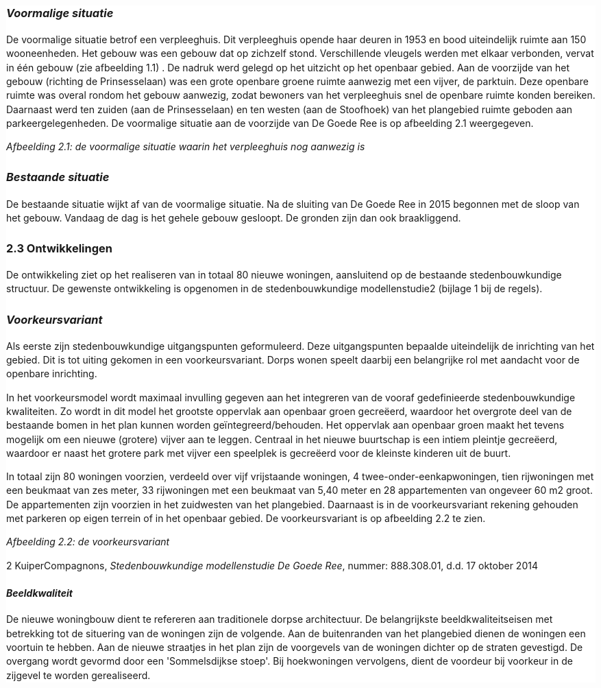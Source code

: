 ### *Voormalige situatie*

De voormalige situatie betrof een verpleeghuis. Dit verpleeghuis opende haar deuren in 1953 en bood uiteindelijk ruimte aan 150 wooneenheden. Het gebouw was een gebouw dat op zichzelf stond. Verschillende vleugels werden met elkaar verbonden, vervat in één gebouw (zie afbeelding 1.1) . De nadruk werd gelegd op het uitzicht op het openbaar gebied. Aan de voorzijde van het gebouw (richting de Prinsesselaan) was een grote openbare groene ruimte aanwezig met een vijver, de parktuin. Deze openbare ruimte was overal rondom het gebouw aanwezig, zodat bewoners van het verpleeghuis snel de openbare ruimte konden bereiken. Daarnaast werd ten zuiden (aan de Prinsesselaan) en ten westen (aan de Stoofhoek) van het plangebied ruimte geboden aan parkeergelegenheden. De voormalige situatie aan de voorzijde van De Goede Ree is op afbeelding 2.1 weergegeven.

*Afbeelding 2.1: de voormalige situatie waarin het verpleeghuis nog aanwezig is*

### *Bestaande situatie*

De bestaande situatie wijkt af van de voormalige situatie. Na de sluiting van De Goede Ree in 2015 begonnen met de sloop van het gebouw. Vandaag de dag is het gehele gebouw gesloopt. De gronden zijn dan ook braakliggend.

### <span id="page-11-0"></span>**2.3 Ontwikkelingen**

De ontwikkeling ziet op het realiseren van in totaal 80 nieuwe woningen, aansluitend op de bestaande stedenbouwkundige structuur. De gewenste ontwikkeling is opgenomen in de stedenbouwkundige modellenstudie2 (bijlage 1 bij de regels).

### *Voorkeursvariant*

Als eerste zijn stedenbouwkundige uitgangspunten geformuleerd. Deze uitgangspunten bepaalde uiteindelijk de inrichting van het gebied. Dit is tot uiting gekomen in een voorkeursvariant. Dorps wonen speelt daarbij een belangrijke rol met aandacht voor de openbare inrichting.

In het voorkeursmodel wordt maximaal invulling gegeven aan het integreren van de vooraf gedefinieerde stedenbouwkundige kwaliteiten. Zo wordt in dit model het grootste oppervlak aan openbaar groen gecreëerd, waardoor het overgrote deel van de bestaande bomen in het plan kunnen worden geïntegreerd/behouden. Het oppervlak aan openbaar groen maakt het tevens mogelijk om een nieuwe (grotere) vijver aan te leggen. Centraal in het nieuwe buurtschap is een intiem pleintje gecreëerd, waardoor er naast het grotere park met vijver een speelplek is gecreëerd voor de kleinste kinderen uit de buurt.

In totaal zijn 80 woningen voorzien, verdeeld over vijf vrijstaande woningen, 4 twee-onder-eenkapwoningen, tien rijwoningen met een beukmaat van zes meter, 33 rijwoningen met een beukmaat van 5,40 meter en 28 appartementen van ongeveer 60 m2 groot. De appartementen zijn voorzien in het zuidwesten van het plangebied. Daarnaast is in de voorkeursvariant rekening gehouden met parkeren op eigen terrein of in het openbaar gebied. De voorkeursvariant is op afbeelding 2.2 te zien.

*Afbeelding 2.2: de voorkeursvariant*

 2 KuiperCompagnons, *Stedenbouwkundige modellenstudie De Goede Ree*, nummer: 888.308.01, d.d. 17 oktober 2014

#### *Beeldkwaliteit*

De nieuwe woningbouw dient te refereren aan traditionele dorpse architectuur. De belangrijkste beeldkwaliteitseisen met betrekking tot de situering van de woningen zijn de volgende. Aan de buitenranden van het plangebied dienen de woningen een voortuin te hebben. Aan de nieuwe straatjes in het plan zijn de voorgevels van de woningen dichter op de straten gevestigd. De overgang wordt gevormd door een 'Sommelsdijkse stoep'. Bij hoekwoningen vervolgens, dient de voordeur bij voorkeur in de zijgevel te worden gerealiseerd.
